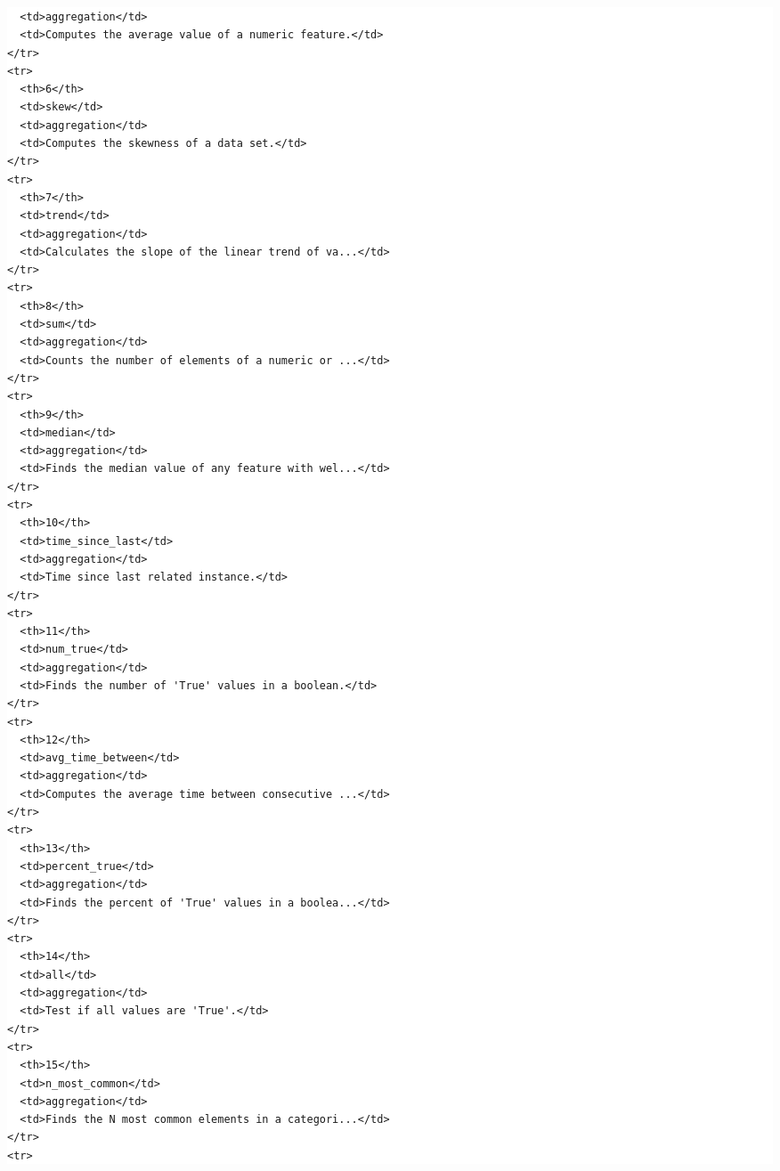       <td>aggregation</td>
      <td>Computes the average value of a numeric feature.</td>
    </tr>
    <tr>
      <th>6</th>
      <td>skew</td>
      <td>aggregation</td>
      <td>Computes the skewness of a data set.</td>
    </tr>
    <tr>
      <th>7</th>
      <td>trend</td>
      <td>aggregation</td>
      <td>Calculates the slope of the linear trend of va...</td>
    </tr>
    <tr>
      <th>8</th>
      <td>sum</td>
      <td>aggregation</td>
      <td>Counts the number of elements of a numeric or ...</td>
    </tr>
    <tr>
      <th>9</th>
      <td>median</td>
      <td>aggregation</td>
      <td>Finds the median value of any feature with wel...</td>
    </tr>
    <tr>
      <th>10</th>
      <td>time_since_last</td>
      <td>aggregation</td>
      <td>Time since last related instance.</td>
    </tr>
    <tr>
      <th>11</th>
      <td>num_true</td>
      <td>aggregation</td>
      <td>Finds the number of 'True' values in a boolean.</td>
    </tr>
    <tr>
      <th>12</th>
      <td>avg_time_between</td>
      <td>aggregation</td>
      <td>Computes the average time between consecutive ...</td>
    </tr>
    <tr>
      <th>13</th>
      <td>percent_true</td>
      <td>aggregation</td>
      <td>Finds the percent of 'True' values in a boolea...</td>
    </tr>
    <tr>
      <th>14</th>
      <td>all</td>
      <td>aggregation</td>
      <td>Test if all values are 'True'.</td>
    </tr>
    <tr>
      <th>15</th>
      <td>n_most_common</td>
      <td>aggregation</td>
      <td>Finds the N most common elements in a categori...</td>
    </tr>
    <tr>